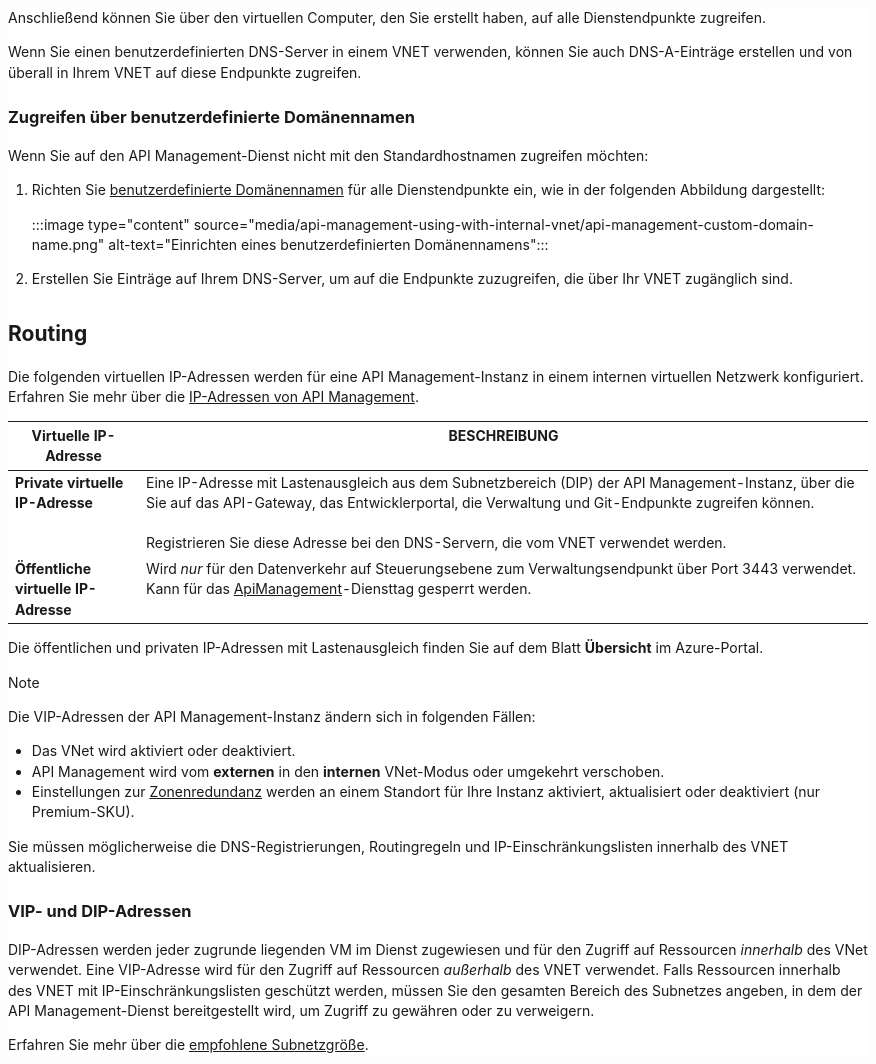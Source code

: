 Anschließend können Sie über den virtuellen Computer, den Sie erstellt haben, auf alle Dienstendpunkte zugreifen.

Wenn Sie einen benutzerdefinierten DNS-Server in einem VNET verwenden, können Sie auch DNS-A-Einträge erstellen und von überall in Ihrem VNET auf diese Endpunkte zugreifen.

### <a name="access-on-custom-domain-names"></a>Zugreifen über benutzerdefinierte Domänennamen

Wenn Sie auf den API Management-Dienst nicht mit den Standardhostnamen zugreifen möchten: 

1. Richten Sie [benutzerdefinierte Domänennamen](configure-custom-domain.md) für alle Dienstendpunkte ein, wie in der folgenden Abbildung dargestellt:

    :::image type="content" source="media/api-management-using-with-internal-vnet/api-management-custom-domain-name.png" alt-text="Einrichten eines benutzerdefinierten Domänennamens":::

2. Erstellen Sie Einträge auf Ihrem DNS-Server, um auf die Endpunkte zuzugreifen, die über Ihr VNET zugänglich sind.

## <a name="routing"></a>Routing

Die folgenden virtuellen IP-Adressen werden für eine API Management-Instanz in einem internen virtuellen Netzwerk konfiguriert. Erfahren Sie mehr über die [IP-Adressen von API Management](api-management-howto-ip-addresses.md).

| Virtuelle IP-Adresse | BESCHREIBUNG |
| ----- | ----- |
| **Private virtuelle IP-Adresse** | Eine IP-Adresse mit Lastenausgleich aus dem Subnetzbereich (DIP) der API Management-Instanz, über die Sie auf das API-Gateway, das Entwicklerportal, die Verwaltung und Git-Endpunkte zugreifen können.<br/><br/>Registrieren Sie diese Adresse bei den DNS-Servern, die vom VNET verwendet werden.     |  
| **Öffentliche virtuelle IP-Adresse** | Wird *nur* für den Datenverkehr auf Steuerungsebene zum Verwaltungsendpunkt über Port 3443 verwendet. Kann für das [ApiManagement][ServiceTags]-Diensttag gesperrt werden. | 

Die öffentlichen und privaten IP-Adressen mit Lastenausgleich finden Sie auf dem Blatt **Übersicht** im Azure-Portal.

> [!NOTE]
> Die VIP-Adressen der API Management-Instanz ändern sich in folgenden Fällen:
> * Das VNet wird aktiviert oder deaktiviert. 
> * API Management wird vom **externen** in den **internen** VNet-Modus oder umgekehrt verschoben.
> * Einstellungen zur [Zonenredundanz](zone-redundancy.md) werden an einem Standort für Ihre Instanz aktiviert, aktualisiert oder deaktiviert (nur Premium-SKU).
>
> Sie müssen möglicherweise die DNS-Registrierungen, Routingregeln und IP-Einschränkungslisten innerhalb des VNET aktualisieren.

### <a name="vip-and-dip-addresses"></a>VIP- und DIP-Adressen

DIP-Adressen werden jeder zugrunde liegenden VM im Dienst zugewiesen und für den Zugriff auf Ressourcen *innerhalb* des VNet verwendet. Eine VIP-Adresse wird für den Zugriff auf Ressourcen *außerhalb* des VNET verwendet. Falls Ressourcen innerhalb des VNET mit IP-Einschränkungslisten geschützt werden, müssen Sie den gesamten Bereich des Subnetzes angeben, in dem der API Management-Dienst bereitgestellt wird, um Zugriff zu gewähren oder zu verweigern.

Erfahren Sie mehr über die [empfohlene Subnetzgröße](virtual-network-concepts.md#subnet-size).


[api-management-using-internal-vnet-menu]: ./media/api-management-using-with-internal-vnet/updated-api-management-using-with-internal-vnet.png
[api-management-internal-vnet-dashboard]: ./media/api-management-using-with-internal-vnet/updated-api-management-internal-vnet-dashboard.png
[api-management-custom-domain-name]: ./media/api-management-using-with-internal-vnet/updated-api-management-custom-domain-name.png
[Create API Management service]: get-started-create-service-instance.md
[Common network configuration problems]: api-management-using-with-vnet.md#network-configuration
[ServiceTags]: ../virtual-network/network-security-groups-overview.md#service-tags